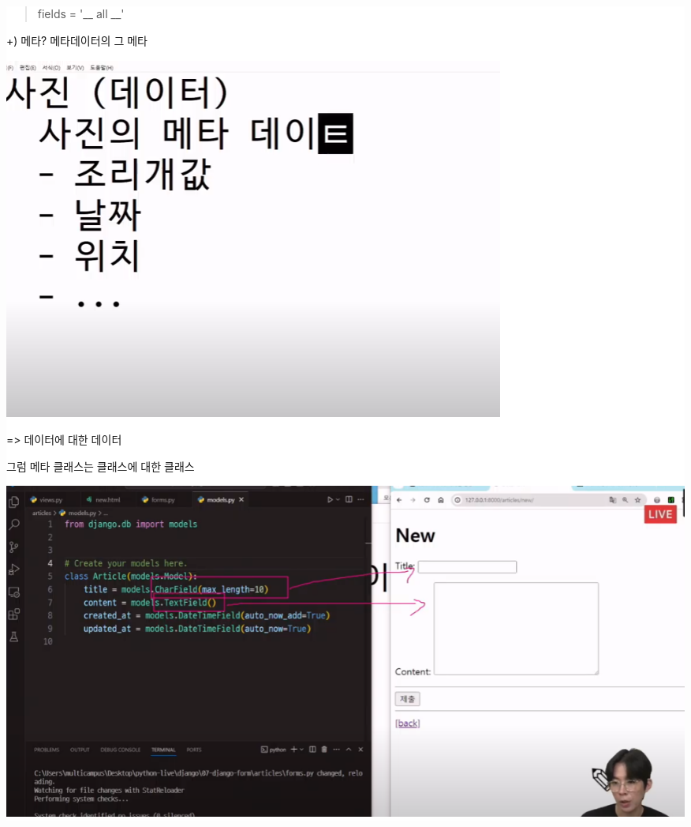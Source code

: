 > fields = '__ all __'


+) 메타? 메타데이터의 그 메타

![Alt text](image-149.png)

=> 데이터에 대한 데이터

그럼 메타 클래스는 클래스에 대한 클래스


![Alt text](image-150.png)
